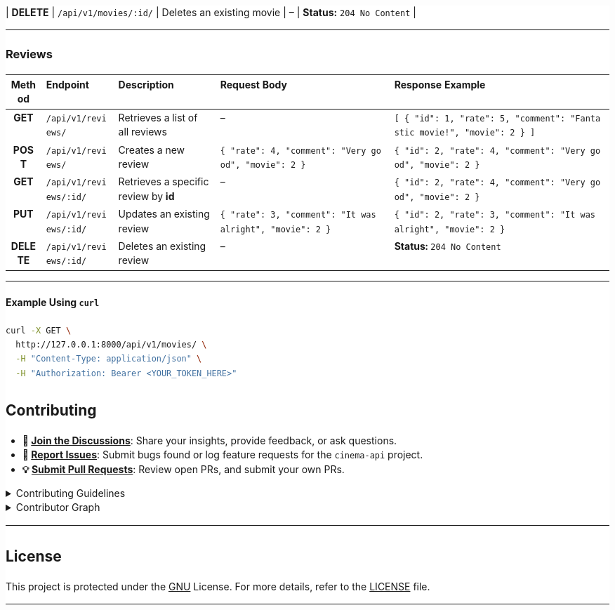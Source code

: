 | **DELETE** | `/api/v1/movies/:id/` | Deletes an existing movie                      | –                                                                                                                  | **Status:** `204 No Content`                                                                                                                      |

---

### Reviews

| Method   | Endpoint                | Description                                          | Request Body                                                       | Response Example                                                                                       |
|:--------:|:------------------------|:-----------------------------------------------------|:-------------------------------------------------------------------|:-------------------------------------------------------------------------------------------------------|
| **GET**  | `/api/v1/reviews/`     | Retrieves a list of all reviews                     | –                                                                 | `[ { "id": 1, "rate": 5, "comment": "Fantastic movie!", "movie": 2 } ]`                                |
| **POST** | `/api/v1/reviews/`     | Creates a new review                                | `{ "rate": 4, "comment": "Very good", "movie": 2 }`              | `{ "id": 2, "rate": 4, "comment": "Very good", "movie": 2 }`                                           |
| **GET**  | `/api/v1/reviews/:id/` | Retrieves a specific review by **id**               | –                                                                 | `{ "id": 2, "rate": 4, "comment": "Very good", "movie": 2 }`                                           |
| **PUT**  | `/api/v1/reviews/:id/` | Updates an existing review                          | `{ "rate": 3, "comment": "It was alright", "movie": 2 }`          | `{ "id": 2, "rate": 3, "comment": "It was alright", "movie": 2 }`                                      |
| **DELETE** | `/api/v1/reviews/:id/` | Deletes an existing review                         | –                                                                 | **Status:** `204 No Content`                                                                            |

---

#### Example Using `curl`

```bash
curl -X GET \
  http://127.0.0.1:8000/api/v1/movies/ \
  -H "Content-Type: application/json" \
  -H "Authorization: Bearer <YOUR_TOKEN_HERE>"
```

## Contributing

- **💬 [Join the Discussions](https://github.com/brunopascoal/cinema-api/discussions)**: Share your insights, provide feedback, or ask questions.
- **🐛 [Report Issues](https://github.com/brunopascoal/cinema-api/issues)**: Submit bugs found or log feature requests for the `cinema-api` project.
- **💡 [Submit Pull Requests](https://github.com/brunopascoal/cinema-api/blob/main/CONTRIBUTING.md)**: Review open PRs, and submit your own PRs.

<details closed><summary>Contributing Guidelines</summary></details>

<details closed><summary>Contributor Graph</summary></details>

---

## License

This project is protected under the [GNU](<https://www.gnu.org/licenses/gpl-3.0.html>) License. For more details, refer to the [LICENSE](https://github.com/brunopascoal/cinema-api/blob/main/LICENSE) file.

---
